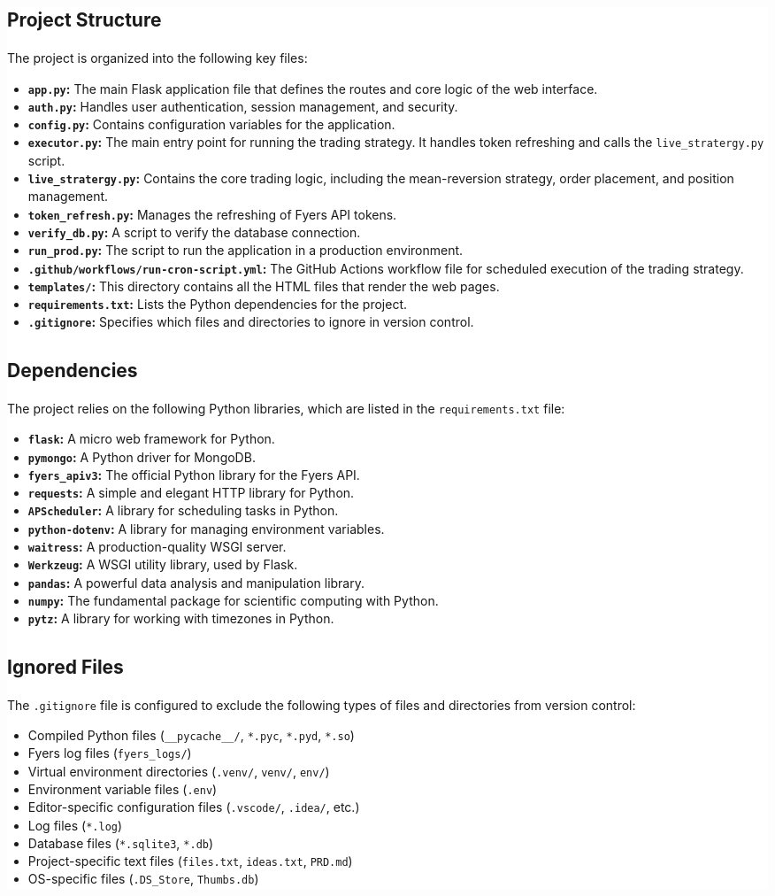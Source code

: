 ## Project Structure

The project is organized into the following key files:

- **`app.py`:** The main Flask application file that defines the routes and core logic of the web interface.
- **`auth.py`:** Handles user authentication, session management, and security.
- **`config.py`:** Contains configuration variables for the application.
- **`executor.py`:** The main entry point for running the trading strategy. It handles token refreshing and calls the `live_stratergy.py` script.
- **`live_stratergy.py`:** Contains the core trading logic, including the mean-reversion strategy, order placement, and position management.
- **`token_refresh.py`:** Manages the refreshing of Fyers API tokens.
- **`verify_db.py`:** A script to verify the database connection.
- **`run_prod.py`:** The script to run the application in a production environment.
- **`.github/workflows/run-cron-script.yml`:** The GitHub Actions workflow file for scheduled execution of the trading strategy.
- **`templates/`:** This directory contains all the HTML files that render the web pages.
- **`requirements.txt`:** Lists the Python dependencies for the project.
- **`.gitignore`:** Specifies which files and directories to ignore in version control.

## Dependencies

The project relies on the following Python libraries, which are listed in the `requirements.txt` file:

- **`flask`:** A micro web framework for Python.
- **`pymongo`:** A Python driver for MongoDB.
- **`fyers_apiv3`:** The official Python library for the Fyers API.
- **`requests`:** A simple and elegant HTTP library for Python.
- **`APScheduler`:** A library for scheduling tasks in Python.
- **`python-dotenv`:** A library for managing environment variables.
- **`waitress`:** A production-quality WSGI server.
- **`Werkzeug`:** A WSGI utility library, used by Flask.
- **`pandas`:** A powerful data analysis and manipulation library.
- **`numpy`:** The fundamental package for scientific computing with Python.
- **`pytz`:** A library for working with timezones in Python.

## Ignored Files

The `.gitignore` file is configured to exclude the following types of files and directories from version control:

- Compiled Python files (`__pycache__/`, `*.pyc`, `*.pyd`, `*.so`)
- Fyers log files (`fyers_logs/`)
- Virtual environment directories (`.venv/`, `venv/`, `env/`)
- Environment variable files (`.env`)
- Editor-specific configuration files (`.vscode/`, `.idea/`, etc.)
- Log files (`*.log`)
- Database files (`*.sqlite3`, `*.db`)
- Project-specific text files (`files.txt`, `ideas.txt`, `PRD.md`)
- OS-specific files (`.DS_Store`, `Thumbs.db`)